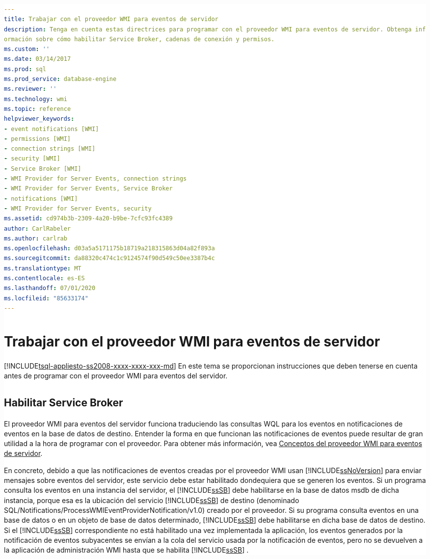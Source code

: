 ```yaml
---
title: Trabajar con el proveedor WMI para eventos de servidor
description: Tenga en cuenta estas directrices para programar con el proveedor WMI para eventos de servidor. Obtenga información sobre cómo habilitar Service Broker, cadenas de conexión y permisos.
ms.custom: ''
ms.date: 03/14/2017
ms.prod: sql
ms.prod_service: database-engine
ms.reviewer: ''
ms.technology: wmi
ms.topic: reference
helpviewer_keywords:
- event notifications [WMI]
- permissions [WMI]
- connection strings [WMI]
- security [WMI]
- Service Broker [WMI]
- WMI Provider for Server Events, connection strings
- WMI Provider for Server Events, Service Broker
- notifications [WMI]
- WMI Provider for Server Events, security
ms.assetid: cd974b3b-2309-4a20-b9be-7cfc93fc4389
author: CarlRabeler
ms.author: carlrab
ms.openlocfilehash: d03a5a5171175b18719a218315863d04a82f893a
ms.sourcegitcommit: da88320c474c1c9124574f90d549c50ee3387b4c
ms.translationtype: MT
ms.contentlocale: es-ES
ms.lasthandoff: 07/01/2020
ms.locfileid: "85633174"
---
```

# <a name="working-with-the-wmi-provider-for-server-events"></a>Trabajar con el proveedor WMI para eventos de servidor
[!INCLUDE[tsql-appliesto-ss2008-xxxx-xxxx-xxx-md](../../includes/applies-to-version/sqlserver.md)]
  En este tema se proporcionan instrucciones que deben tenerse en cuenta antes de programar con el proveedor WMI para eventos del servidor.  
  
## <a name="enabling-service-broker"></a>Habilitar Service Broker  
 El proveedor WMI para eventos del servidor funciona traduciendo las consultas WQL para los eventos en notificaciones de eventos en la base de datos de destino. Entender la forma en que funcionan las notificaciones de eventos puede resultar de gran utilidad a la hora de programar con el proveedor. Para obtener más información, vea [Conceptos del proveedor WMI para eventos de servidor](https://technet.microsoft.com/library/ms180560.aspx).  
  
 En concreto, debido a que las notificaciones de eventos creadas por el proveedor WMI usan [!INCLUDE[ssNoVersion](../../includes/ssnoversion-md.md)] para enviar mensajes sobre eventos del servidor, este servicio debe estar habilitado dondequiera que se generen los eventos. Si un programa consulta los eventos en una instancia del servidor, el [!INCLUDE[ssSB](../../includes/sssb-md.md)] debe habilitarse en la base de datos msdb de dicha instancia, porque esa es la ubicación del servicio [!INCLUDE[ssSB](../../includes/sssb-md.md)] de destino (denominado SQL/Notifications/ProcessWMIEventProviderNotification/v1.0) creado por el proveedor. Si su programa consulta eventos en una base de datos o en un objeto de base de datos determinado, [!INCLUDE[ssSB](../../includes/sssb-md.md)] debe habilitarse en dicha base de datos de destino. Si el [!INCLUDE[ssSB](../../includes/sssb-md.md)] correspondiente no está habilitado una vez implementada la aplicación, los eventos generados por la notificación de eventos subyacentes se envían a la cola del servicio usada por la notificación de eventos, pero no se devuelven a la aplicación de administración WMI hasta que se habilita [!INCLUDE[ssSB](../../includes/sssb-md.md)] .  
  